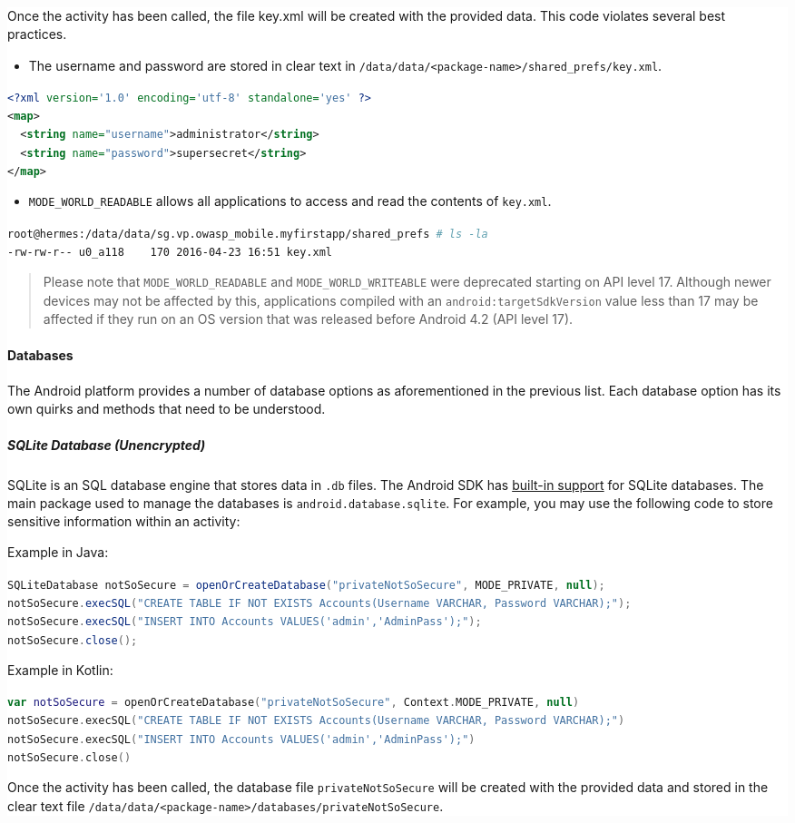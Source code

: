 Once the activity has been called, the file key.xml will be created with the provided data. This code violates several best practices.

- The username and password are stored in clear text in `/data/data/<package-name>/shared_prefs/key.xml`.

```xml
<?xml version='1.0' encoding='utf-8' standalone='yes' ?>
<map>
  <string name="username">administrator</string>
  <string name="password">supersecret</string>
</map>
```

- `MODE_WORLD_READABLE` allows all applications to access and read the contents of `key.xml`.

```bash
root@hermes:/data/data/sg.vp.owasp_mobile.myfirstapp/shared_prefs # ls -la
-rw-rw-r-- u0_a118    170 2016-04-23 16:51 key.xml
```

> Please note that `MODE_WORLD_READABLE` and `MODE_WORLD_WRITEABLE` were deprecated starting on API level 17. Although newer devices may not be affected by this, applications compiled with an `android:targetSdkVersion` value less than 17 may be affected if they run on an OS version that was released before Android 4.2 (API level 17).

#### Databases

The Android platform provides a number of database options as aforementioned in the previous list. Each database option has its own quirks and methods that need to be understood.

##### SQLite Database (Unencrypted)

SQLite is an SQL database engine that stores data in `.db` files. The Android SDK has [built-in support](https://developer.android.com/training/data-storage/sqlite "SQLite Documentation") for SQLite databases. The main package used to manage the databases is `android.database.sqlite`.
For example, you may use the following code to store sensitive information within an activity:

Example in Java:

```java
SQLiteDatabase notSoSecure = openOrCreateDatabase("privateNotSoSecure", MODE_PRIVATE, null);
notSoSecure.execSQL("CREATE TABLE IF NOT EXISTS Accounts(Username VARCHAR, Password VARCHAR);");
notSoSecure.execSQL("INSERT INTO Accounts VALUES('admin','AdminPass');");
notSoSecure.close();
```

Example in Kotlin:

```kotlin
var notSoSecure = openOrCreateDatabase("privateNotSoSecure", Context.MODE_PRIVATE, null)
notSoSecure.execSQL("CREATE TABLE IF NOT EXISTS Accounts(Username VARCHAR, Password VARCHAR);")
notSoSecure.execSQL("INSERT INTO Accounts VALUES('admin','AdminPass');")
notSoSecure.close()
```

Once the activity has been called, the database file `privateNotSoSecure` will be created with the provided data and stored in the clear text file `/data/data/<package-name>/databases/privateNotSoSecure`.
